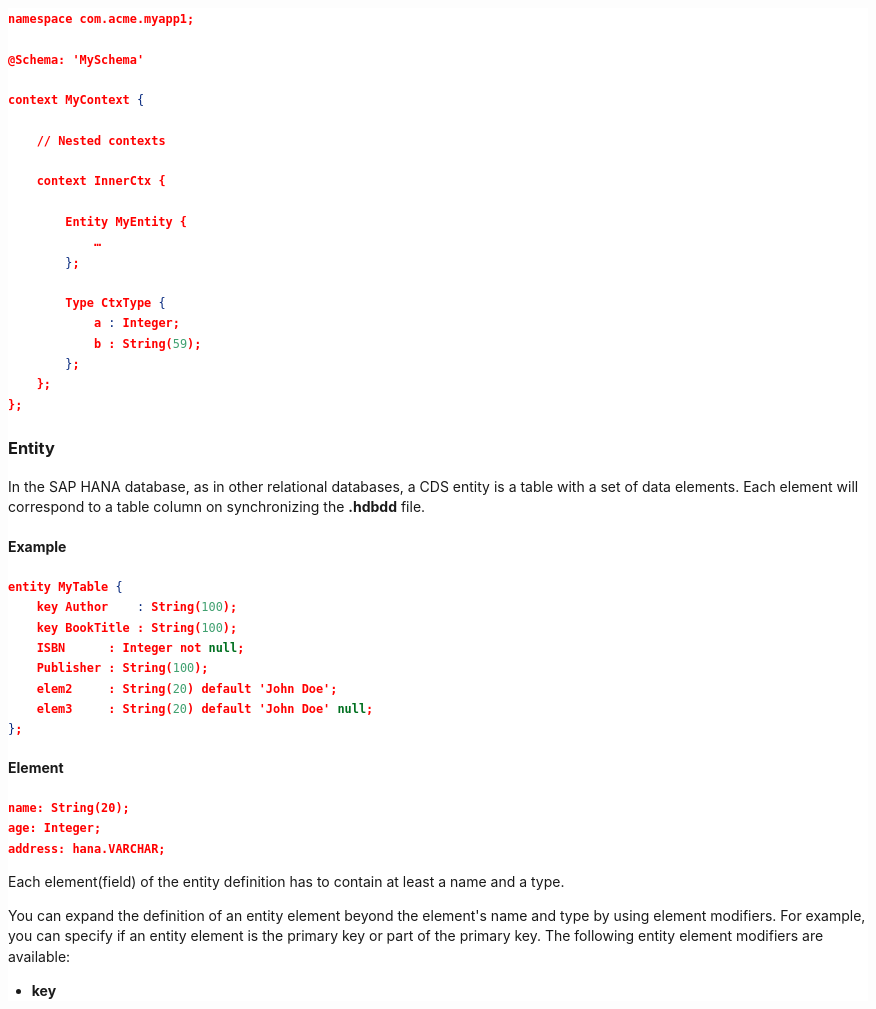 ```json
namespace com.acme.myapp1;

@Schema: 'MySchema'

context MyContext {

    // Nested contexts

    context InnerCtx {

        Entity MyEntity {
            …
        };

        Type CtxType {
            a : Integer;
            b : String(59);
        };
    };
};
```
<h3>Entity</h3>

In the SAP HANA database, as in other relational databases, a CDS entity is a table with a set of data elements. Each element will correspond to a table column on synchronizing the **.hdbdd** file.

<h4>Example</h4>

```json
entity MyTable {
    key Author    : String(100);
    key BookTitle : String(100);
    ISBN      : Integer not null;
    Publisher : String(100);
    elem2     : String(20) default 'John Doe';      
    elem3     : String(20) default 'John Doe' null; 
};
```

<h4>Element</h4>

```json
name: String(20);
age: Integer;
address: hana.VARCHAR;
```

Each element(field) of the entity definition has to contain at least a name and a type.

You can expand the definition of an entity element beyond the element's name and type by using element modifiers. For example, you can specify if an entity element is the primary key or part of the primary key. The following entity element modifiers are available:

- **key**
